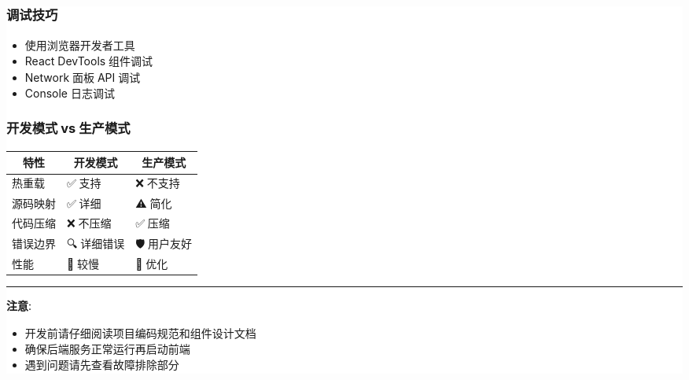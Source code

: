 ### 调试技巧
- 使用浏览器开发者工具
- React DevTools 组件调试
- Network 面板 API 调试
- Console 日志调试

### 开发模式 vs 生产模式

| 特性 | 开发模式 | 生产模式 |
|------|----------|----------|
| 热重载 | ✅ 支持 | ❌ 不支持 |
| 源码映射 | ✅ 详细 | ⚠️ 简化 |
| 代码压缩 | ❌ 不压缩 | ✅ 压缩 |
| 错误边界 | 🔍 详细错误 | 🛡️ 用户友好 |
| 性能 | 🐌 较慢 | 🚀 优化 |

---

**注意**:
- 开发前请仔细阅读项目编码规范和组件设计文档
- 确保后端服务正常运行再启动前端
- 遇到问题请先查看故障排除部分
